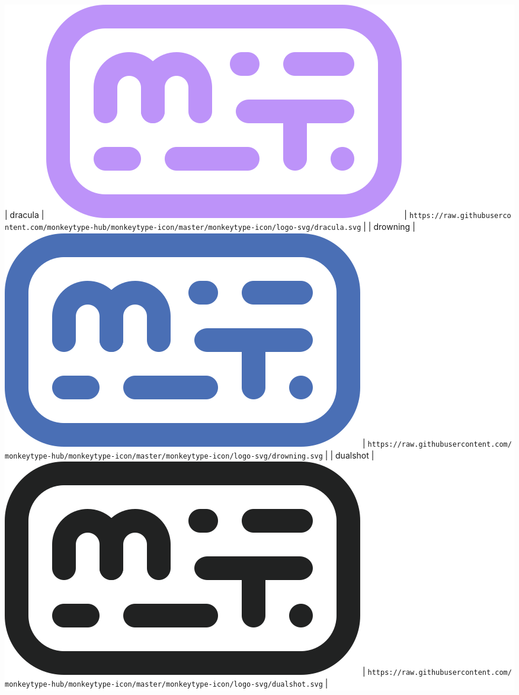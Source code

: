 | dracula | ![dracula-logo-icon](https://raw.githubusercontent.com/monkeytype-hub/monkeytype-icon/master/monkeytype-icon/logo-svg/dracula.svg) | `https://raw.githubusercontent.com/monkeytype-hub/monkeytype-icon/master/monkeytype-icon/logo-svg/dracula.svg` |
| drowning | ![drowning-logo-icon](https://raw.githubusercontent.com/monkeytype-hub/monkeytype-icon/master/monkeytype-icon/logo-svg/drowning.svg) | `https://raw.githubusercontent.com/monkeytype-hub/monkeytype-icon/master/monkeytype-icon/logo-svg/drowning.svg` |
| dualshot | ![dualshot-logo-icon](https://raw.githubusercontent.com/monkeytype-hub/monkeytype-icon/master/monkeytype-icon/logo-svg/dualshot.svg) | `https://raw.githubusercontent.com/monkeytype-hub/monkeytype-icon/master/monkeytype-icon/logo-svg/dualshot.svg` |